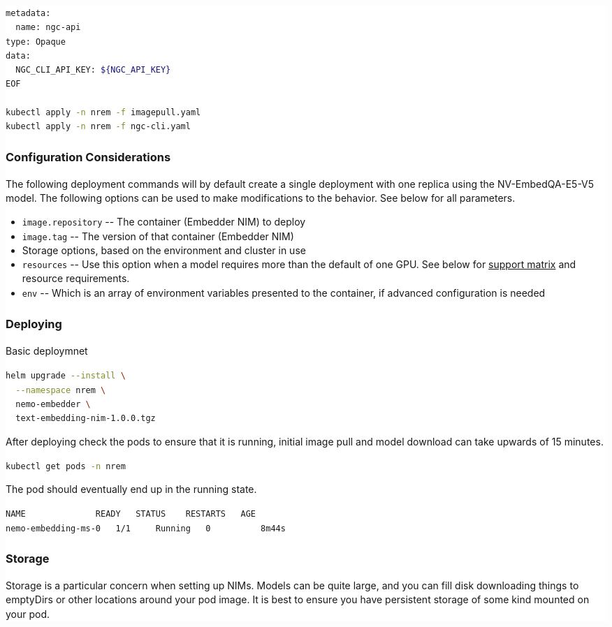 ```bash
metadata:
  name: ngc-api
type: Opaque
data:
  NGC_CLI_API_KEY: ${NGC_API_KEY}
EOF

kubectl apply -n nrem -f imagepull.yaml
kubectl apply -n nrem -f ngc-cli.yaml
```

### Configuration Considerations

The following deployment commands will by default create a single deployment with one replica using the NV-EmbedQA-E5-V5 model. The following options can be used to make modifications to the behavior. See below for all parameters.

 - `image.repository` -- The container (Embedder NIM) to deploy
 - `image.tag` -- The version of that container (Embedder NIM)
 - Storage options, based on the environment and cluster in use
 - `resources` -- Use this option when a model requires more than the default of one GPU. See below for [support matrix](#support-matrix) and resource requirements.
 - `env` -- Which is an array of environment variables presented to the container, if advanced configuration is needed

 

### Deploying

Basic deploymnet

```bash
helm upgrade --install \
  --namespace nrem \
  nemo-embedder \
  text-embedding-nim-1.0.0.tgz
```

After deploying check the pods to ensure that it is running, initial image pull and model download can take upwards of 15 minutes.

```bash
kubectl get pods -n nrem
```

The pod should eventually end up in the running state.

```bash
NAME              READY   STATUS    RESTARTS   AGE
nemo-embedding-ms-0   1/1     Running   0          8m44s
```


### Storage

Storage is a particular concern when setting up NIMs. Models can be quite large, and you can fill disk downloading things to emptyDirs or other locations around your pod image. It is best to ensure you have persistent storage of some kind mounted on your pod.
